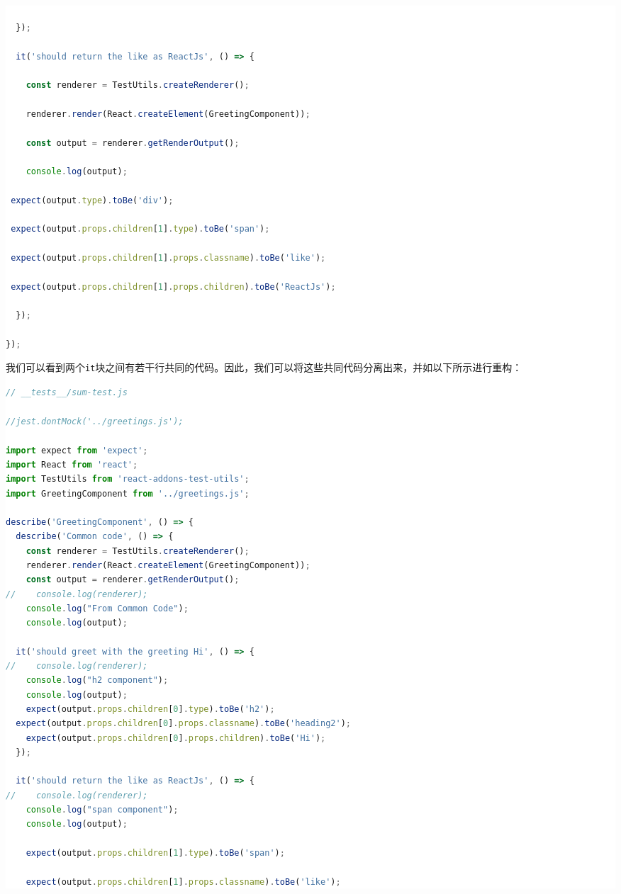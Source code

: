 ```js

  });

  it('should return the like as ReactJs', () => {

    const renderer = TestUtils.createRenderer();

    renderer.render(React.createElement(GreetingComponent));

    const output = renderer.getRenderOutput();

    console.log(output);

 expect(output.type).toBe('div');

 expect(output.props.children[1].type).toBe('span');

 expect(output.props.children[1].props.classname).toBe('like');

 expect(output.props.children[1].props.children).toBe('ReactJs');

  });

});
```

我们可以看到两个`it`块之间有若干行共同的代码。因此，我们可以将这些共同代码分离出来，并如以下所示进行重构：

```js
// __tests__/sum-test.js

//jest.dontMock('../greetings.js');

import expect from 'expect';
import React from 'react';
import TestUtils from 'react-addons-test-utils';
import GreetingComponent from '../greetings.js';

describe('GreetingComponent', () => {
  describe('Common code', () => {
    const renderer = TestUtils.createRenderer();
    renderer.render(React.createElement(GreetingComponent));
    const output = renderer.getRenderOutput();
//    console.log(renderer);
    console.log("From Common Code");
    console.log(output);

  it('should greet with the greeting Hi', () => {
//    console.log(renderer);
    console.log("h2 component");
    console.log(output);
    expect(output.props.children[0].type).toBe('h2');
  expect(output.props.children[0].props.classname).toBe('heading2');
    expect(output.props.children[0].props.children).toBe('Hi');
  });

  it('should return the like as ReactJs', () => {
//    console.log(renderer);
    console.log("span component");
    console.log(output);

    expect(output.props.children[1].type).toBe('span');

    expect(output.props.children[1].props.classname).toBe('like');
```